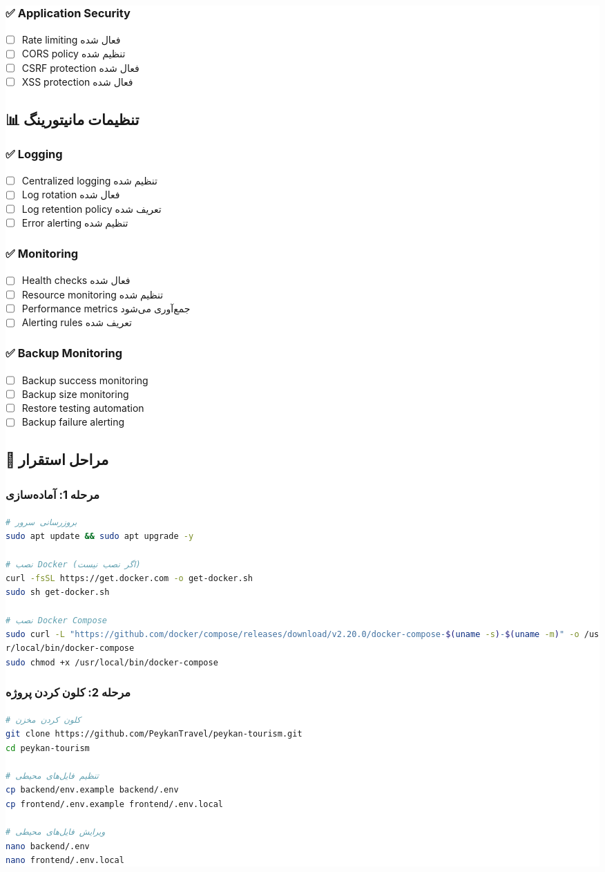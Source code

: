 ### ✅ Application Security
- [ ] Rate limiting فعال شده
- [ ] CORS policy تنظیم شده
- [ ] CSRF protection فعال شده
- [ ] XSS protection فعال شده

## 📊 تنظیمات مانیتورینگ

### ✅ Logging
- [ ] Centralized logging تنظیم شده
- [ ] Log rotation فعال شده
- [ ] Log retention policy تعریف شده
- [ ] Error alerting تنظیم شده

### ✅ Monitoring
- [ ] Health checks فعال شده
- [ ] Resource monitoring تنظیم شده
- [ ] Performance metrics جمع‌آوری می‌شود
- [ ] Alerting rules تعریف شده

### ✅ Backup Monitoring
- [ ] Backup success monitoring
- [ ] Backup size monitoring
- [ ] Restore testing automation
- [ ] Backup failure alerting

## 🚀 مراحل استقرار

### مرحله 1: آماده‌سازی
```bash
# بروزرسانی سرور
sudo apt update && sudo apt upgrade -y

# نصب Docker (اگر نصب نیست)
curl -fsSL https://get.docker.com -o get-docker.sh
sudo sh get-docker.sh

# نصب Docker Compose
sudo curl -L "https://github.com/docker/compose/releases/download/v2.20.0/docker-compose-$(uname -s)-$(uname -m)" -o /usr/local/bin/docker-compose
sudo chmod +x /usr/local/bin/docker-compose
```

### مرحله 2: کلون کردن پروژه
```bash
# کلون کردن مخزن
git clone https://github.com/PeykanTravel/peykan-tourism.git
cd peykan-tourism

# تنظیم فایل‌های محیطی
cp backend/env.example backend/.env
cp frontend/.env.example frontend/.env.local

# ویرایش فایل‌های محیطی
nano backend/.env
nano frontend/.env.local
```
